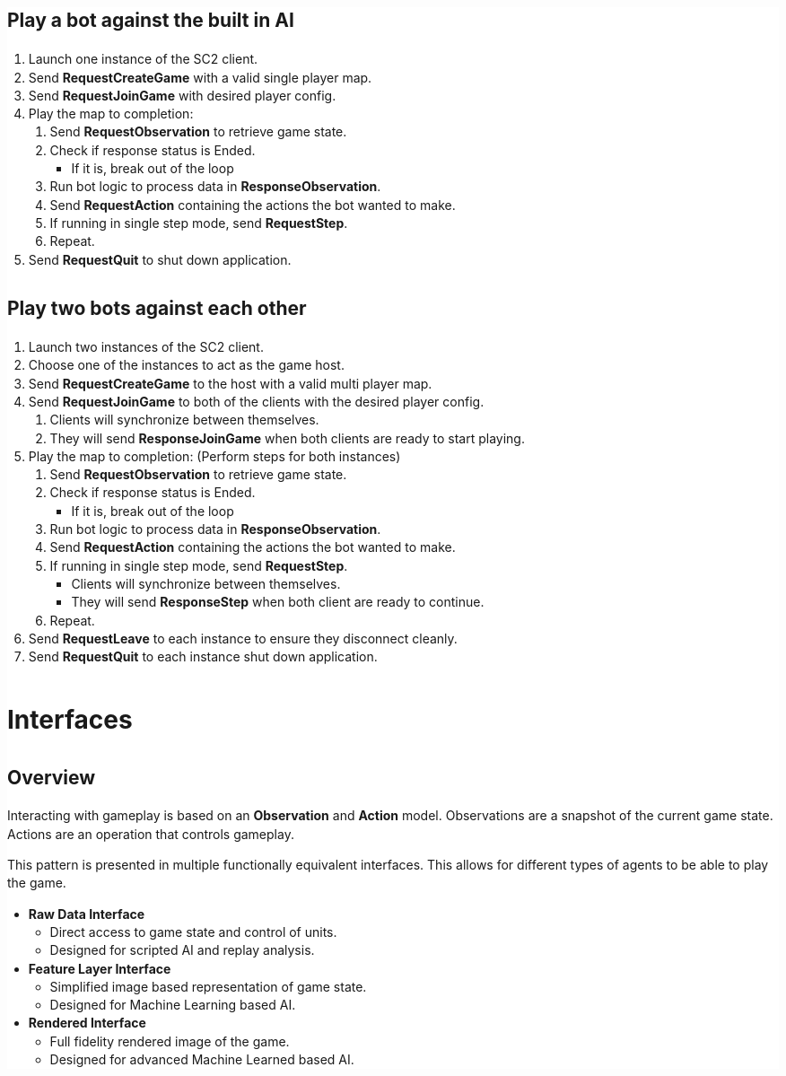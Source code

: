 ## Play a bot against the built in AI
1. Launch one instance of the SC2 client.
2. Send **RequestCreateGame** with a valid single player map. 
3. Send **RequestJoinGame** with desired player config.
4. Play the map to completion:
    1. Send **RequestObservation** to retrieve game state.
    2. Check if response status is Ended.
        * If it is, break out of the loop
    3. Run bot logic to process data in **ResponseObservation**.
    4. Send **RequestAction** containing the actions the bot wanted to make.
    5. If running in single step mode, send **RequestStep**.
    6. Repeat.
5. Send **RequestQuit** to shut down application.

## Play two bots against each other
1. Launch two instances of the SC2 client.
2. Choose one of the instances to act as the game host.
3. Send **RequestCreateGame** to the host with a valid multi player map.
4. Send **RequestJoinGame** to both of the clients with the desired player config.
    1. Clients will synchronize between themselves. 
    2. They will send **ResponseJoinGame** when both clients are ready to start playing.
5. Play the map to completion: (Perform steps for both instances)
    1. Send **RequestObservation** to retrieve game state.
    2. Check if response status is Ended.
        * If it is, break out of the loop
    3. Run bot logic to process data in **ResponseObservation**.
    4. Send **RequestAction** containing the actions the bot wanted to make.
    5. If running in single step mode, send **RequestStep**.
        * Clients will synchronize between themselves.
        * They will send **ResponseStep** when both client are ready to continue.
    6. Repeat.
6. Send **RequestLeave** to each instance to ensure they disconnect cleanly.
7. Send **RequestQuit** to each instance shut down application.


# Interfaces

## Overview

Interacting with gameplay is based on an **Observation** and **Action** model. Observations are a snapshot of the current game state. Actions are an operation that controls gameplay.

This pattern is presented in multiple functionally equivalent interfaces. This allows for different types of agents to be able to play the game.

* **Raw Data Interface**
    * Direct access to game state and control of units.
    * Designed for scripted AI and replay analysis.
* **Feature Layer Interface**
    * Simplified image based representation of game state.
    * Designed for Machine Learning based AI.
* **Rendered Interface**
    * Full fidelity rendered image of the game.
    * Designed for advanced Machine Learned based AI.
